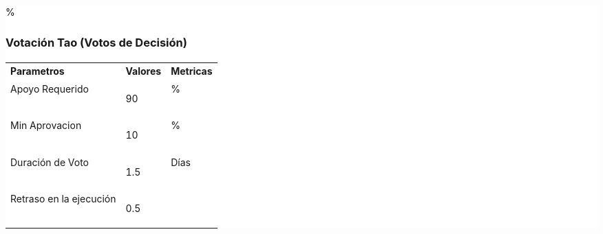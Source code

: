    </td>
   <td>%
   </td>
  </tr>
</table>


### Votación Tao (Votos de Decisión)


<table>
  <tr>
   <td><strong>Parametros</strong>
   </td>
   <td><strong>Valores</strong>
   </td>
   <td><strong>Metricas</strong>
   </td>
  </tr>
  <tr>
   <td>Apoyo Requerido
   </td>
   <td><p class="rightAlign">
90</p>

   </td>
   <td>%
   </td>
  </tr>
  <tr>
   <td>Min Aprovacion
   </td>
   <td><p class="rightAlign">
10</p>

   </td>
   <td>%
   </td>
  </tr>
  <tr>
   <td>Duración de Voto
   </td>
   <td><p class="rightAlign">
1.5</p>

   </td>
   <td>Días
   </td>
  </tr>
  <tr>
   <td>Retraso en la ejecución
   </td>
   <td><p class="rightAlign">
0.5</p>
